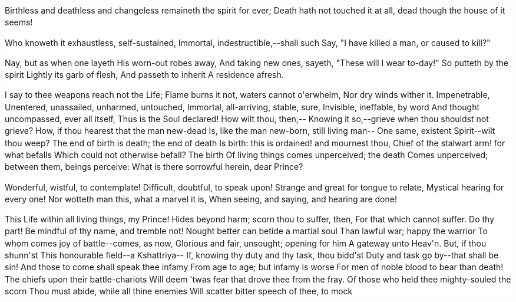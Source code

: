 Birthless and deathless and changeless remaineth the spirit for ever;
Death hath not touched it at all, dead though the house of it seems!


Who knoweth it exhaustless, self-sustained,
Immortal, indestructible,--shall such
Say, "I have killed a man, or caused to kill?"


Nay, but as when one layeth
His worn-out robes away,
And taking new ones, sayeth,
"These will I wear to-day!"
So putteth by the spirit
Lightly its garb of flesh,
And passeth to inherit
A residence afresh.


I say to thee weapons reach not the Life;
Flame burns it not, waters cannot o'erwhelm,
Nor dry winds wither it. Impenetrable,
Unentered, unassailed, unharmed, untouched,
Immortal, all-arriving, stable, sure,
Invisible, ineffable, by word
And thought uncompassed, ever all itself,
Thus is the Soul declared! How wilt thou, then,--
Knowing it so,--grieve when thou shouldst not grieve?
How, if thou hearest that the man new-dead
Is, like the man new-born, still living man--
One same, existent Spirit--wilt thou weep?
The end of birth is death; the end of death
Is birth: this is ordained! and mournest thou,
Chief of the stalwart arm! for what befalls
Which could not otherwise befall? The birth
Of living things comes unperceived; the death
Comes unperceived; between them, beings perceive:
What is there sorrowful herein, dear Prince?


Wonderful, wistful, to contemplate!
Difficult, doubtful, to speak upon!
Strange and great for tongue to relate,
Mystical hearing for every one!
Nor wotteth man this, what a marvel it is,
When seeing, and saying, and hearing are done!


This Life within all living things, my Prince!
Hides beyond harm; scorn thou to suffer, then,
For that which cannot suffer. Do thy part!
Be mindful of thy name, and tremble not!
Nought better can betide a martial soul
Than lawful war; happy the warrior
To whom comes joy of battle--comes, as now,
Glorious and fair, unsought; opening for him
A gateway unto Heav'n. But, if thou shunn'st
This honourable field--a Kshattriya--
If, knowing thy duty and thy task, thou bidd'st
Duty and task go by--that shall be sin!
And those to come shall speak thee infamy
From age to age; but infamy is worse
For men of noble blood to bear than death!
The chiefs upon their battle-chariots
Will deem 'twas fear that drove thee from the fray.
Of those who held thee mighty-souled the scorn
Thou must abide, while all thine enemies
Will scatter bitter speech of thee, to mock